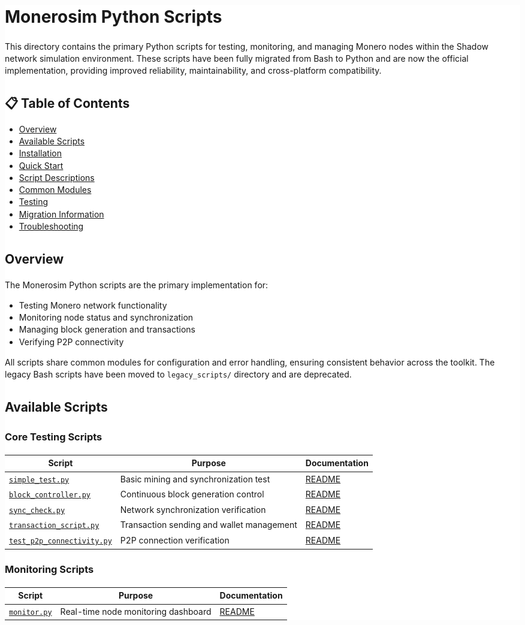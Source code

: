 # Monerosim Python Scripts

This directory contains the primary Python scripts for testing, monitoring, and managing Monero nodes within the Shadow network simulation environment. These scripts have been fully migrated from Bash to Python and are now the official implementation, providing improved reliability, maintainability, and cross-platform compatibility.

## 📋 Table of Contents

- [Overview](#overview)
- [Available Scripts](#available-scripts)
- [Installation](#installation)
- [Quick Start](#quick-start)
- [Script Descriptions](#script-descriptions)
- [Common Modules](#common-modules)
- [Testing](#testing)
- [Migration Information](#migration-information)
- [Troubleshooting](#troubleshooting)

## Overview

The Monerosim Python scripts are the primary implementation for:
- Testing Monero network functionality
- Monitoring node status and synchronization
- Managing block generation and transactions
- Verifying P2P connectivity

All scripts share common modules for configuration and error handling, ensuring consistent behavior across the toolkit. The legacy Bash scripts have been moved to `legacy_scripts/` directory and are deprecated.

## Available Scripts

### Core Testing Scripts

| Script | Purpose | Documentation |
|--------|---------|---------------|
| [`simple_test.py`](#simple_testpy) | Basic mining and synchronization test | [README](README_simple_test.md) |
| [`block_controller.py`](#block_controllerpy) | Continuous block generation control | [README](README_block_controller.md) |
| [`sync_check.py`](#sync_checkpy) | Network synchronization verification | [README](README_sync_check.md) |
| [`transaction_script.py`](#transaction_scriptpy) | Transaction sending and wallet management | [README](README_transaction_script.md) |
| [`test_p2p_connectivity.py`](#test_p2p_connectivitypy) | P2P connection verification | [README](README_test_p2p_connectivity.md) |

### Monitoring Scripts

| Script | Purpose | Documentation |
|--------|---------|---------------|
| [`monitor.py`](#monitorpy) | Real-time node monitoring dashboard | [README](README_monitor.md) |
